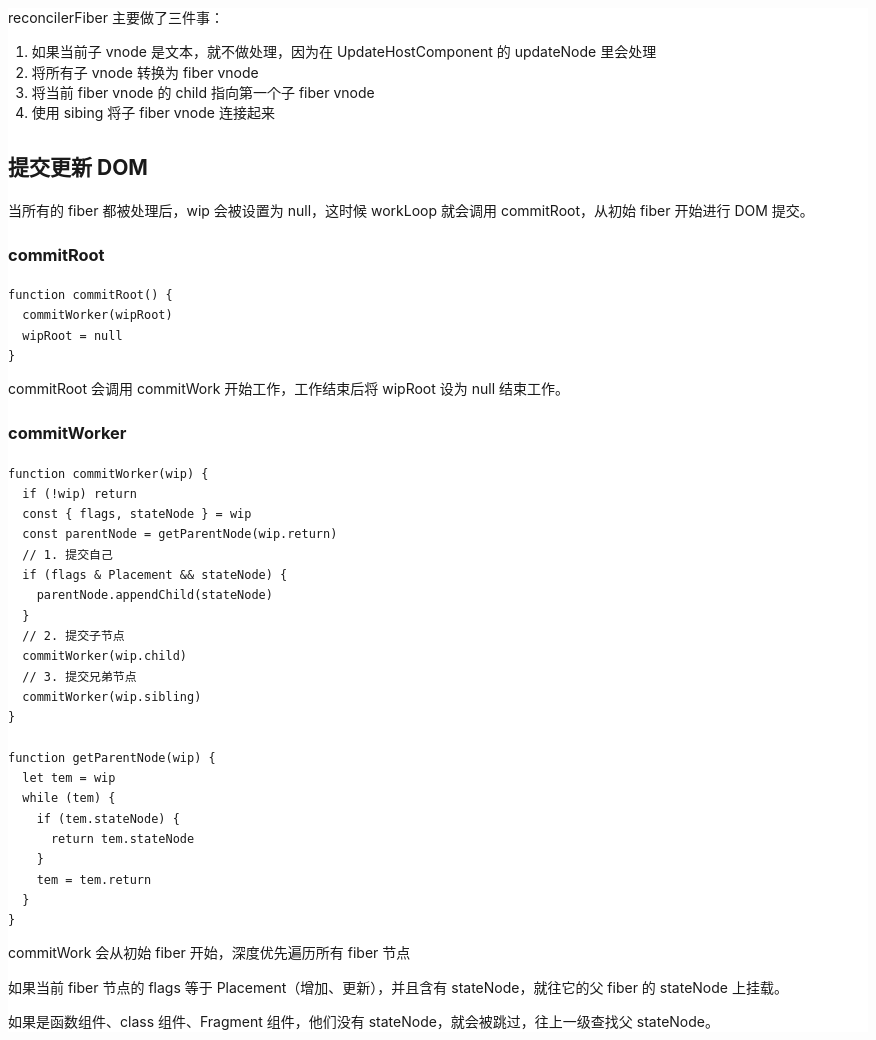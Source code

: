 reconcilerFiber 主要做了三件事：

1. 如果当前子 vnode 是文本，就不做处理，因为在 UpdateHostComponent 的 updateNode 里会处理
2. 将所有子 vnode 转换为 fiber vnode
3. 将当前 fiber vnode 的 child 指向第一个子 fiber vnode
4. 使用 sibing 将子 fiber vnode 连接起来

## 提交更新 DOM

当所有的 fiber 都被处理后，wip 会被设置为 null，这时候 workLoop 就会调用 commitRoot，从初始 fiber 开始进行 DOM 提交。

### commitRoot

```other
function commitRoot() {
  commitWorker(wipRoot)
  wipRoot = null
}
```

commitRoot 会调用 commitWork 开始工作，工作结束后将 wipRoot 设为 null 结束工作。

### commitWorker

```other
function commitWorker(wip) {
  if (!wip) return
  const { flags, stateNode } = wip
  const parentNode = getParentNode(wip.return)
  // 1. 提交自己
  if (flags & Placement && stateNode) {
    parentNode.appendChild(stateNode)
  }
  // 2. 提交子节点
  commitWorker(wip.child)
  // 3. 提交兄弟节点
  commitWorker(wip.sibling)
}

function getParentNode(wip) {
  let tem = wip
  while (tem) {
    if (tem.stateNode) {
      return tem.stateNode
    }
    tem = tem.return
  }
}
```

commitWork 会从初始 fiber 开始，深度优先遍历所有 fiber 节点

如果当前 fiber 节点的 flags 等于 Placement（增加、更新），并且含有 stateNode，就往它的父 fiber 的 stateNode 上挂载。

如果是函数组件、class 组件、Fragment 组件，他们没有 stateNode，就会被跳过，往上一级查找父 stateNode。
